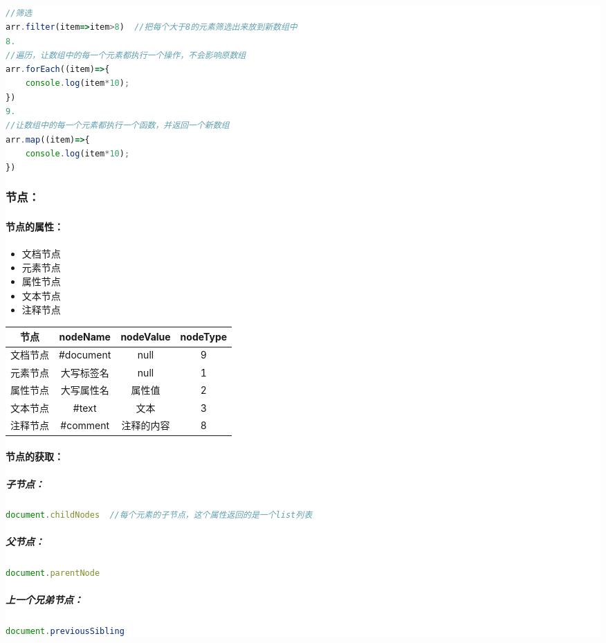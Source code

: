 ```js
//筛选
arr.filter(item=>item>8)  //把每个大于8的元素筛选出来放到新数组中
8.
//遍历，让数组中的每一个元素都执行一个操作，不会影响原数组
arr.forEach((item)=>{
    console.log(item*10);
})
9.
//让数组中的每一个元素都执行一个函数，并返回一个新数组
arr.map((item)=>{
    console.log(item*10);
})
```

### 节点：

#### 节点的属性：

- 文档节点
- 元素节点
- 属性节点
- 文本节点
- 注释节点

|   节点   |  nodeName  | nodeValue  | nodeType |
| :------: | :--------: | :--------: | :------: |
| 文档节点 | #document  |    null    |    9     |
| 元素节点 | 大写标签名 |    null    |    1     |
| 属性节点 | 大写属性名 |   属性值   |    2     |
| 文本节点 |   #text    |    文本    |    3     |
| 注释节点 |  #comment  | 注释的内容 |    8     |

#### 节点的获取：

##### 子节点：

```js
document.childNodes  //每个元素的子节点，这个属性返回的是一个list列表
```

##### 父节点：

```js
document.parentNode  
```

##### 上一个兄弟节点：

```js
document.previousSibling  
```
